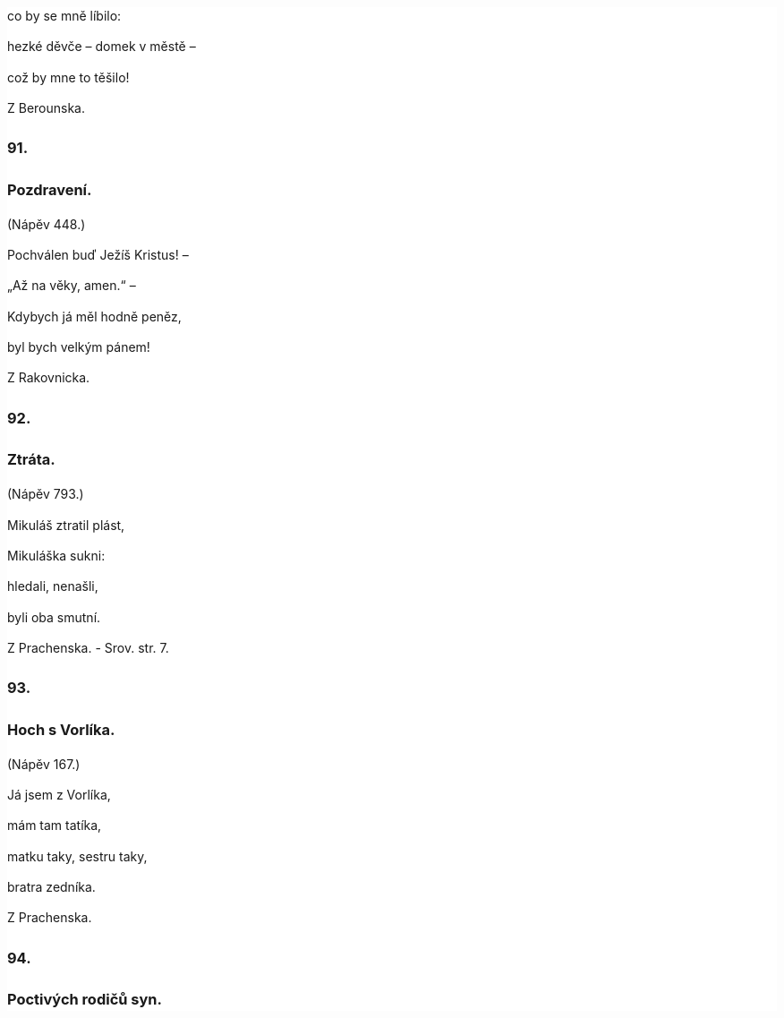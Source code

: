 co by se mně líbilo:

hezké děvče – domek v městě –

což by mne to těšilo!

Z Berounska.

### 91.

### Pozdravení.

(Nápěv 448.)

Pochválen buď Ježíš Kristus! –

„Až na věky, amen.“ –

Kdybych já měl hodně peněz,

byl bych velkým pánem!

Z Rakovnicka.

### 92.

### Ztráta.

(Nápěv 793.)

Mikuláš ztratil plást,

Mikuláška sukni:

hledali, nenašli,

byli oba smutní.

Z Prachenska. - Srov. str. 7.

### 93.

### Hoch s Vorlíka.

(Nápěv 167.)

Já jsem z Vorlíka,

mám tam tatíka,

matku taky, sestru taky,

bratra zedníka.

Z Prachenska.

### 94.

### Poctivých rodičů syn.
